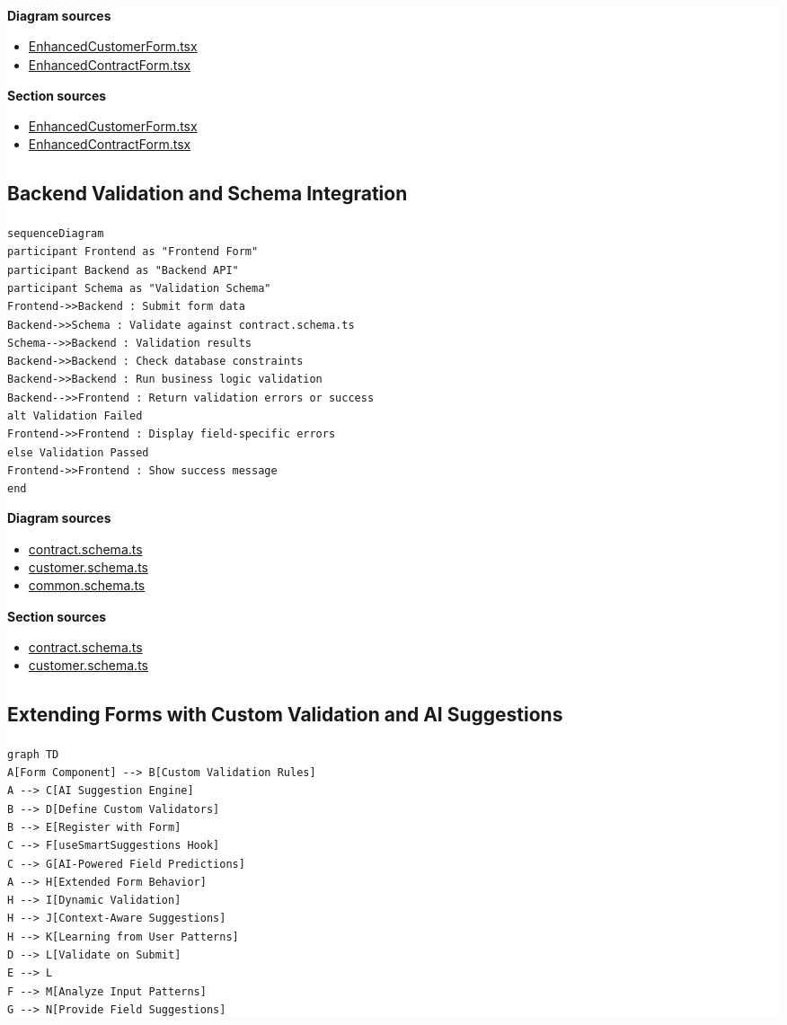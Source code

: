 **Diagram sources**
- [EnhancedCustomerForm.tsx](file://src/components/customers/EnhancedCustomerForm.tsx)
- [EnhancedContractForm.tsx](file://src/components/contracts/EnhancedContractForm.tsx)

**Section sources**
- [EnhancedCustomerForm.tsx](file://src/components/customers/EnhancedCustomerForm.tsx)
- [EnhancedContractForm.tsx](file://src/components/contracts/EnhancedContractForm.tsx)

## Backend Validation and Schema Integration

```mermaid
sequenceDiagram
participant Frontend as "Frontend Form"
participant Backend as "Backend API"
participant Schema as "Validation Schema"
Frontend->>Backend : Submit form data
Backend->>Schema : Validate against contract.schema.ts
Schema-->>Backend : Validation results
Backend->>Backend : Check database constraints
Backend->>Backend : Run business logic validation
Backend-->>Frontend : Return validation errors or success
alt Validation Failed
Frontend->>Frontend : Display field-specific errors
else Validation Passed
Frontend->>Frontend : Show success message
end
```

**Diagram sources**
- [contract.schema.ts](file://src/schemas/contract.schema.ts)
- [customer.schema.ts](file://src/schemas/customer.schema.ts)
- [common.schema.ts](file://src/schemas/common.schema.ts)

**Section sources**
- [contract.schema.ts](file://src/schemas/contract.schema.ts)
- [customer.schema.ts](file://src/schemas/customer.schema.ts)

## Extending Forms with Custom Validation and AI Suggestions

```mermaid
graph TD
A[Form Component] --> B[Custom Validation Rules]
A --> C[AI Suggestion Engine]
B --> D[Define Custom Validators]
B --> E[Register with Form]
C --> F[useSmartSuggestions Hook]
C --> G[AI-Powered Field Predictions]
A --> H[Extended Form Behavior]
H --> I[Dynamic Validation]
H --> J[Context-Aware Suggestions]
H --> K[Learning from User Patterns]
D --> L[Validate on Submit]
E --> L
F --> M[Analyze Input Patterns]
G --> N[Provide Field Suggestions]
```
